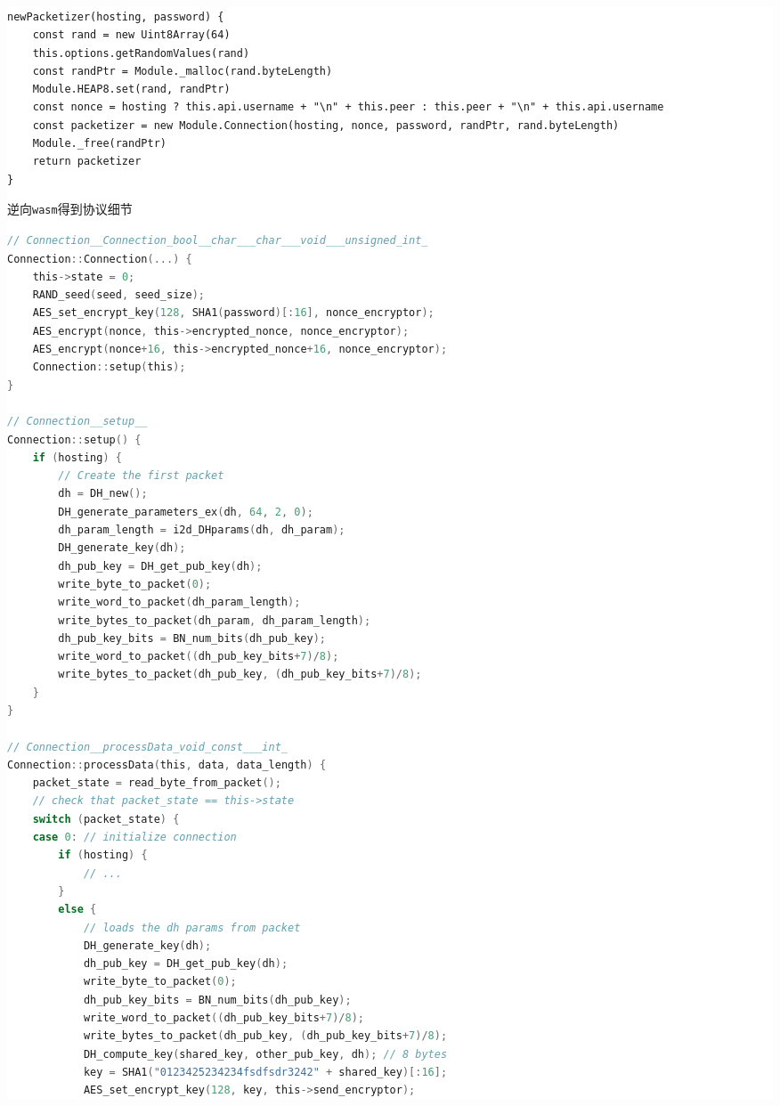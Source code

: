 ```
newPacketizer(hosting, password) {
    const rand = new Uint8Array(64)
    this.options.getRandomValues(rand)
    const randPtr = Module._malloc(rand.byteLength)
    Module.HEAP8.set(rand, randPtr)
    const nonce = hosting ? this.api.username + "\n" + this.peer : this.peer + "\n" + this.api.username
    const packetizer = new Module.Connection(hosting, nonce, password, randPtr, rand.byteLength)
    Module._free(randPtr)
    return packetizer
}
```

逆向`wasm`得到协议细节

```c
// Connection__Connection_bool__char___char___void___unsigned_int_
Connection::Connection(...) {
    this->state = 0;
    RAND_seed(seed, seed_size);
    AES_set_encrypt_key(128, SHA1(password)[:16], nonce_encryptor);
    AES_encrypt(nonce, this->encrypted_nonce, nonce_encryptor);
    AES_encrypt(nonce+16, this->encrypted_nonce+16, nonce_encryptor);
    Connection::setup(this);
}

// Connection__setup__	
Connection::setup() {
    if (hosting) {
        // Create the first packet
        dh = DH_new();
        DH_generate_parameters_ex(dh, 64, 2, 0);
        dh_param_length = i2d_DHparams(dh, dh_param);
        DH_generate_key(dh);
        dh_pub_key = DH_get_pub_key(dh);
        write_byte_to_packet(0);
        write_word_to_packet(dh_param_length);
        write_bytes_to_packet(dh_param, dh_param_length);
        dh_pub_key_bits = BN_num_bits(dh_pub_key);
        write_word_to_packet((dh_pub_key_bits+7)/8);
        write_bytes_to_packet(dh_pub_key, (dh_pub_key_bits+7)/8);
    }
}

// Connection__processData_void_const___int_
Connection::processData(this, data, data_length) {
    packet_state = read_byte_from_packet();
    // check that packet_state == this->state
    switch (packet_state) {
    case 0: // initialize connection
        if (hosting) {
            // ...
        }
        else {
            // loads the dh params from packet
            DH_generate_key(dh);
            dh_pub_key = DH_get_pub_key(dh);
            write_byte_to_packet(0);
            dh_pub_key_bits = BN_num_bits(dh_pub_key);
            write_word_to_packet((dh_pub_key_bits+7)/8);
            write_bytes_to_packet(dh_pub_key, (dh_pub_key_bits+7)/8);
            DH_compute_key(shared_key, other_pub_key, dh); // 8 bytes
            key = SHA1("0123425234234fsdfsdr3242" + shared_key)[:16];
            AES_set_encrypt_key(128, key, this->send_encryptor);
```